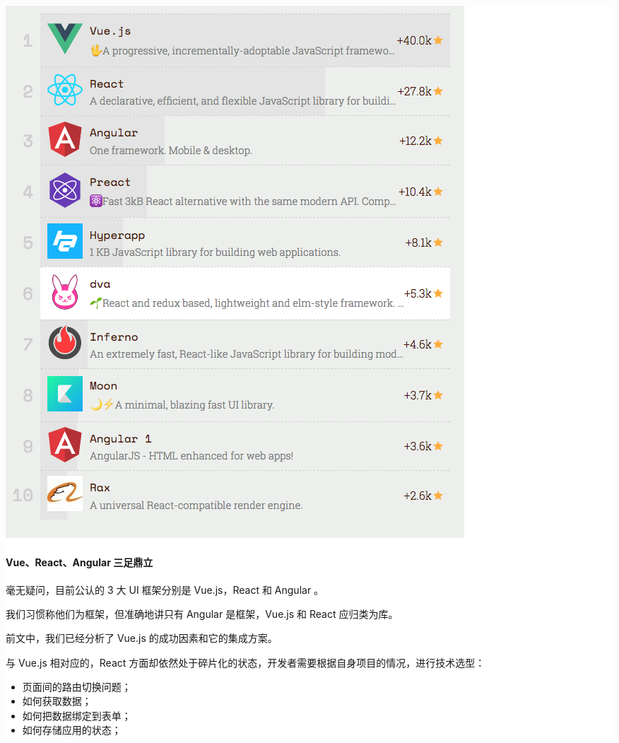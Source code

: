 ![](/images/javascript/1344243124-5a65971941f2d_articlex.png)

#### Vue、React、Angular 三足鼎立

毫无疑问，目前公认的 3 大 UI 框架分别是 Vue.js，React 和 Angular 。

我们习惯称他们为框架，但准确地讲只有 Angular 是框架，Vue.js 和 React 应归类为库。

前文中，我们已经分析了 Vue.js 的成功因素和它的集成方案。

与 Vue.js 相对应的，React 方面却依然处于碎片化的状态，开发者需要根据自身项目的情况，进行技术选型：

+ 页面间的路由切换问题；
+ 如何获取数据；
+ 如何把数据绑定到表单；
+ 如何存储应用的状态；

